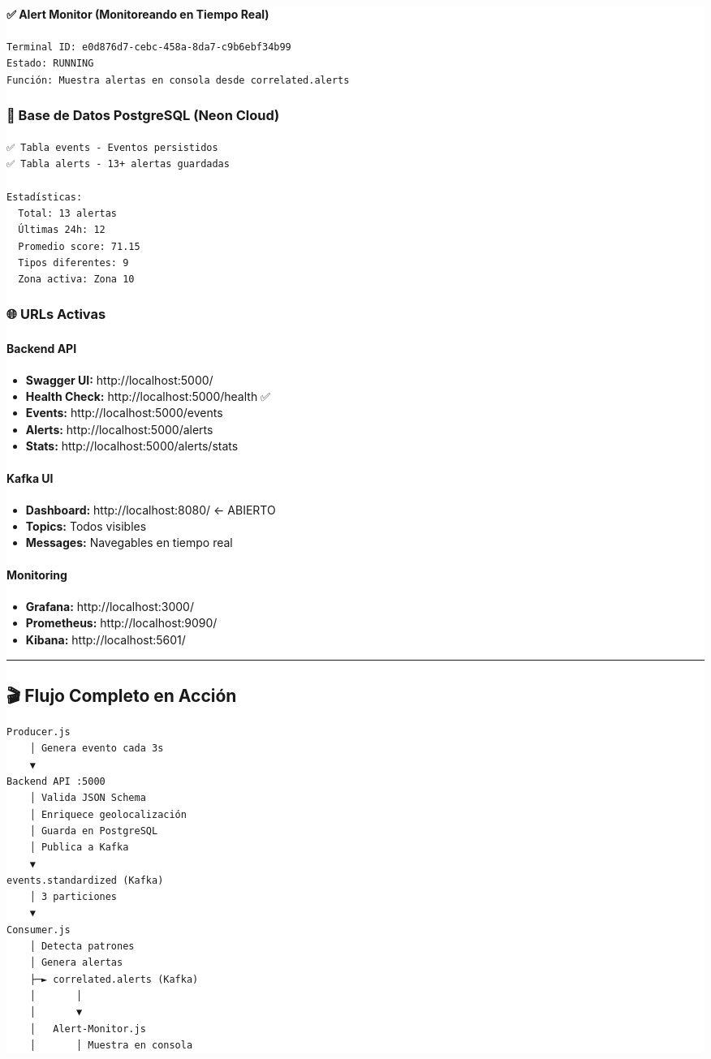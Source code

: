 #### ✅ Alert Monitor (Monitoreando en Tiempo Real)
```
Terminal ID: e0d876d7-cebc-458a-8da7-c9b6ebf34b99
Estado: RUNNING
Función: Muestra alertas en consola desde correlated.alerts
```

### 💾 Base de Datos PostgreSQL (Neon Cloud)
```
✅ Tabla events - Eventos persistidos
✅ Tabla alerts - 13+ alertas guardadas

Estadísticas:
  Total: 13 alertas
  Últimas 24h: 12
  Promedio score: 71.15
  Tipos diferentes: 9
  Zona activa: Zona 10
```

### 🌐 URLs Activas

#### Backend API
- **Swagger UI:** http://localhost:5000/
- **Health Check:** http://localhost:5000/health ✅
- **Events:** http://localhost:5000/events
- **Alerts:** http://localhost:5000/alerts
- **Stats:** http://localhost:5000/alerts/stats

#### Kafka UI
- **Dashboard:** http://localhost:8080/ ← ABIERTO
- **Topics:** Todos visibles
- **Messages:** Navegables en tiempo real

#### Monitoring
- **Grafana:** http://localhost:3000/
- **Prometheus:** http://localhost:9090/
- **Kibana:** http://localhost:5601/

---

## 🎬 Flujo Completo en Acción

```
Producer.js
    │ Genera evento cada 3s
    ▼
Backend API :5000
    │ Valida JSON Schema
    │ Enriquece geolocalización
    │ Guarda en PostgreSQL
    │ Publica a Kafka
    ▼
events.standardized (Kafka)
    │ 3 particiones
    ▼
Consumer.js
    │ Detecta patrones
    │ Genera alertas
    ├─► correlated.alerts (Kafka)
    │       │
    │       ▼
    │   Alert-Monitor.js
    │       │ Muestra en consola
```